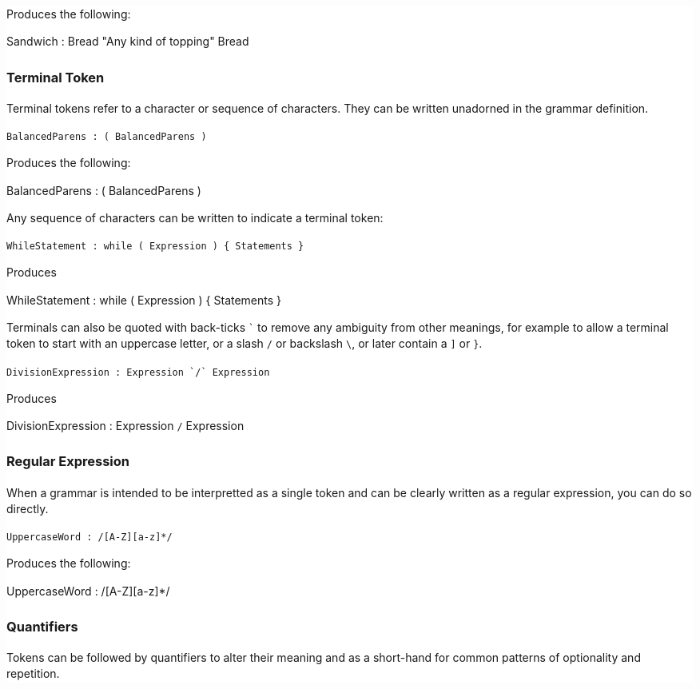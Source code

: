 Produces the following:

Sandwich : Bread "Any kind of topping" Bread



### Terminal Token

Terminal tokens refer to a character or sequence of characters. They can be
written unadorned in the grammar definition.

```
BalancedParens : ( BalancedParens )
```

Produces the following:

BalancedParens : ( BalancedParens )

Any sequence of characters can be written to indicate a terminal token:

```
WhileStatement : while ( Expression ) { Statements }
```

Produces

WhileStatement : while ( Expression ) { Statements }

Terminals can also be quoted with back-ticks <code>\`</code> to remove any
ambiguity from other meanings, for example to allow a terminal token to start
with an uppercase letter, or a slash `/` or backslash `\`, or later
contain a `]` or `}`.

```
DivisionExpression : Expression `/` Expression
```

Produces

DivisionExpression : Expression `/` Expression



### Regular Expression

When a grammar is intended to be interpretted as a single token and can be
clearly written as a regular expression, you can do so directly.

```
UppercaseWord : /[A-Z][a-z]*/
```

Produces the following:

UppercaseWord : /[A-Z][a-z]*/



### Quantifiers

Tokens can be followed by quantifiers to alter their meaning and as a short-hand
for common patterns of optionality and repetition.
